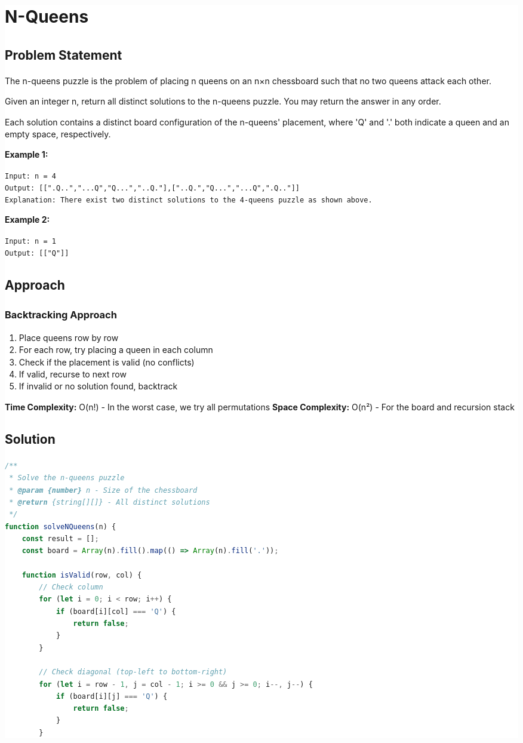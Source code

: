 # N-Queens

## Problem Statement

The n-queens puzzle is the problem of placing n queens on an n×n chessboard such that no two queens attack each other.

Given an integer n, return all distinct solutions to the n-queens puzzle. You may return the answer in any order.

Each solution contains a distinct board configuration of the n-queens' placement, where 'Q' and '.' both indicate a queen and an empty space, respectively.

**Example 1:**
```
Input: n = 4
Output: [[".Q..","...Q","Q...","..Q."],["..Q.","Q...","...Q",".Q.."]]
Explanation: There exist two distinct solutions to the 4-queens puzzle as shown above.
```

**Example 2:**
```
Input: n = 1
Output: [["Q"]]
```

## Approach

### Backtracking Approach
1. Place queens row by row
2. For each row, try placing a queen in each column
3. Check if the placement is valid (no conflicts)
4. If valid, recurse to next row
5. If invalid or no solution found, backtrack

**Time Complexity:** O(n!) - In the worst case, we try all permutations
**Space Complexity:** O(n²) - For the board and recursion stack

## Solution

```javascript
/**
 * Solve the n-queens puzzle
 * @param {number} n - Size of the chessboard
 * @return {string[][]} - All distinct solutions
 */
function solveNQueens(n) {
    const result = [];
    const board = Array(n).fill().map(() => Array(n).fill('.'));
    
    function isValid(row, col) {
        // Check column
        for (let i = 0; i < row; i++) {
            if (board[i][col] === 'Q') {
                return false;
            }
        }
        
        // Check diagonal (top-left to bottom-right)
        for (let i = row - 1, j = col - 1; i >= 0 && j >= 0; i--, j--) {
            if (board[i][j] === 'Q') {
                return false;
            }
        }
```
